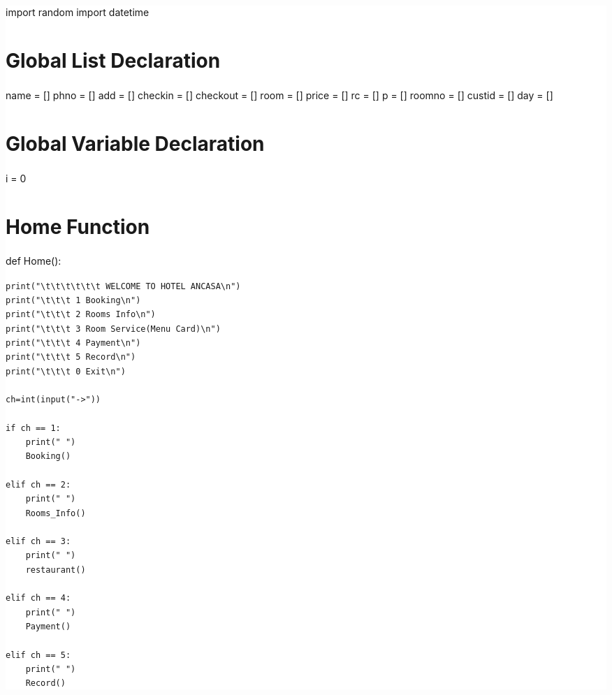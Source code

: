 import random
import datetime
  
# Global List Declaration
name = []
phno = []
add = []
checkin = []
checkout = []
room = []
price = []
rc = []
p = []
roomno = []
custid = []
day = []
  
# Global Variable Declaration
  
i = 0
  
# Home Function
def Home():
     
    print("\t\t\t\t\t\t WELCOME TO HOTEL ANCASA\n")
    print("\t\t\t 1 Booking\n")
    print("\t\t\t 2 Rooms Info\n")
    print("\t\t\t 3 Room Service(Menu Card)\n")
    print("\t\t\t 4 Payment\n")
    print("\t\t\t 5 Record\n")
    print("\t\t\t 0 Exit\n")
  
    ch=int(input("->"))
     
    if ch == 1:
        print(" ")
        Booking()
     
    elif ch == 2:
        print(" ")
        Rooms_Info()
     
    elif ch == 3:
        print(" ")
        restaurant()
     
    elif ch == 4:
        print(" ")
        Payment()
     
    elif ch == 5:
        print(" ")
        Record()
     